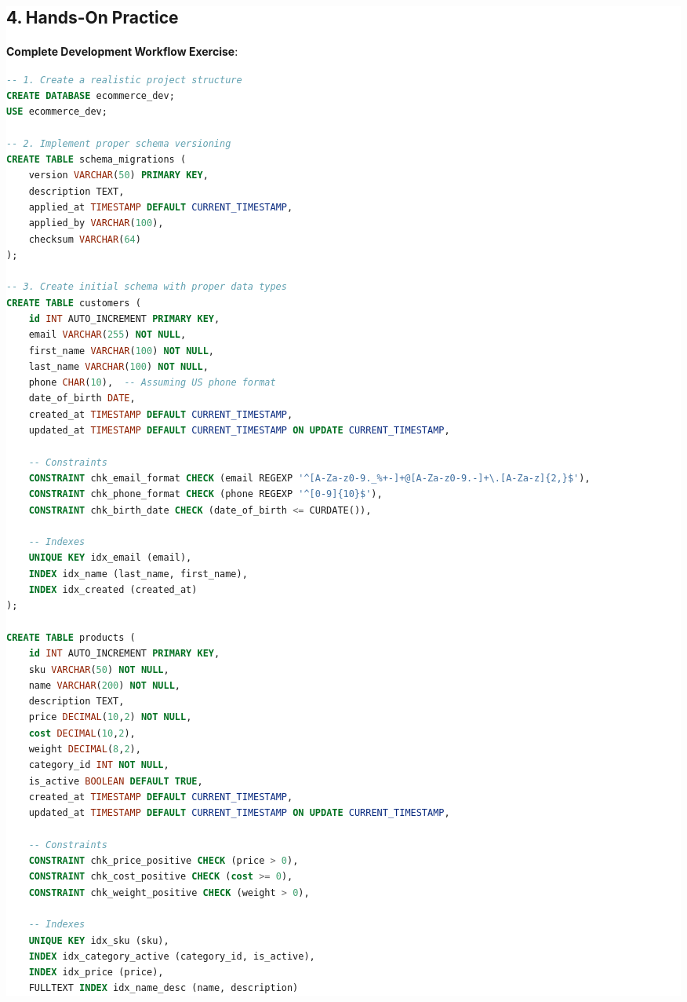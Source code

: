 ## 4. Hands-On Practice

**Complete Development Workflow Exercise**:

```sql
-- 1. Create a realistic project structure
CREATE DATABASE ecommerce_dev;
USE ecommerce_dev;

-- 2. Implement proper schema versioning
CREATE TABLE schema_migrations (
    version VARCHAR(50) PRIMARY KEY,
    description TEXT,
    applied_at TIMESTAMP DEFAULT CURRENT_TIMESTAMP,
    applied_by VARCHAR(100),
    checksum VARCHAR(64)
);

-- 3. Create initial schema with proper data types
CREATE TABLE customers (
    id INT AUTO_INCREMENT PRIMARY KEY,
    email VARCHAR(255) NOT NULL,
    first_name VARCHAR(100) NOT NULL,
    last_name VARCHAR(100) NOT NULL,
    phone CHAR(10),  -- Assuming US phone format
    date_of_birth DATE,
    created_at TIMESTAMP DEFAULT CURRENT_TIMESTAMP,
    updated_at TIMESTAMP DEFAULT CURRENT_TIMESTAMP ON UPDATE CURRENT_TIMESTAMP,
    
    -- Constraints
    CONSTRAINT chk_email_format CHECK (email REGEXP '^[A-Za-z0-9._%+-]+@[A-Za-z0-9.-]+\.[A-Za-z]{2,}$'),
    CONSTRAINT chk_phone_format CHECK (phone REGEXP '^[0-9]{10}$'),
    CONSTRAINT chk_birth_date CHECK (date_of_birth <= CURDATE()),
    
    -- Indexes
    UNIQUE KEY idx_email (email),
    INDEX idx_name (last_name, first_name),
    INDEX idx_created (created_at)
);

CREATE TABLE products (
    id INT AUTO_INCREMENT PRIMARY KEY,
    sku VARCHAR(50) NOT NULL,
    name VARCHAR(200) NOT NULL,
    description TEXT,
    price DECIMAL(10,2) NOT NULL,
    cost DECIMAL(10,2),
    weight DECIMAL(8,2),
    category_id INT NOT NULL,
    is_active BOOLEAN DEFAULT TRUE,
    created_at TIMESTAMP DEFAULT CURRENT_TIMESTAMP,
    updated_at TIMESTAMP DEFAULT CURRENT_TIMESTAMP ON UPDATE CURRENT_TIMESTAMP,
    
    -- Constraints
    CONSTRAINT chk_price_positive CHECK (price > 0),
    CONSTRAINT chk_cost_positive CHECK (cost >= 0),
    CONSTRAINT chk_weight_positive CHECK (weight > 0),
    
    -- Indexes
    UNIQUE KEY idx_sku (sku),
    INDEX idx_category_active (category_id, is_active),
    INDEX idx_price (price),
    FULLTEXT INDEX idx_name_desc (name, description)
```